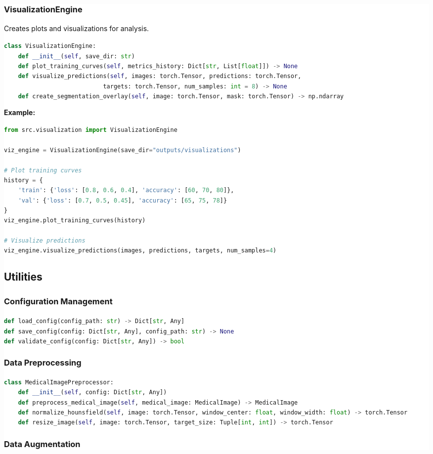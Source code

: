 ### VisualizationEngine

Creates plots and visualizations for analysis.

```python
class VisualizationEngine:
    def __init__(self, save_dir: str)
    def plot_training_curves(self, metrics_history: Dict[str, List[float]]) -> None
    def visualize_predictions(self, images: torch.Tensor, predictions: torch.Tensor, 
                            targets: torch.Tensor, num_samples: int = 8) -> None
    def create_segmentation_overlay(self, image: torch.Tensor, mask: torch.Tensor) -> np.ndarray
```

**Example:**
```python
from src.visualization import VisualizationEngine

viz_engine = VisualizationEngine(save_dir="outputs/visualizations")

# Plot training curves
history = {
    'train': {'loss': [0.8, 0.6, 0.4], 'accuracy': [60, 70, 80]},
    'val': {'loss': [0.7, 0.5, 0.45], 'accuracy': [65, 75, 78]}
}
viz_engine.plot_training_curves(history)

# Visualize predictions
viz_engine.visualize_predictions(images, predictions, targets, num_samples=4)
```

## Utilities

### Configuration Management

```python
def load_config(config_path: str) -> Dict[str, Any]
def save_config(config: Dict[str, Any], config_path: str) -> None
def validate_config(config: Dict[str, Any]) -> bool
```

### Data Preprocessing

```python
class MedicalImagePreprocessor:
    def __init__(self, config: Dict[str, Any])
    def preprocess_medical_image(self, medical_image: MedicalImage) -> MedicalImage
    def normalize_hounsfield(self, image: torch.Tensor, window_center: float, window_width: float) -> torch.Tensor
    def resize_image(self, image: torch.Tensor, target_size: Tuple[int, int]) -> torch.Tensor
```

### Data Augmentation
